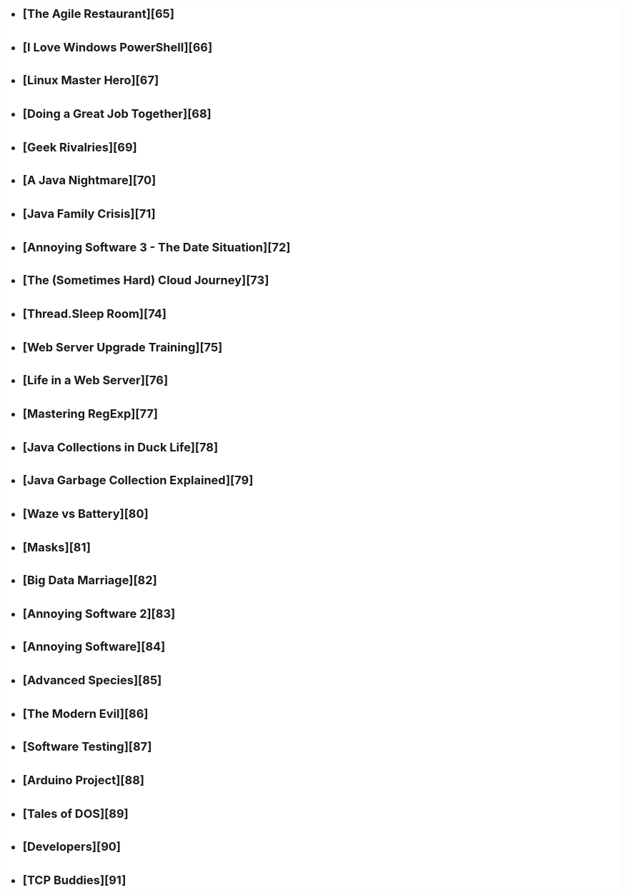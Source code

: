 *   ### [The Agile Restaurant][65]

*   ### [I Love Windows PowerShell][66]

*   ### [Linux Master Hero][67]

*   ### [Doing a Great Job Together][68]

*   ### [Geek Rivalries][69]

*   ### [A Java Nightmare][70]

*   ### [Java Family Crisis][71]

*   ### [Annoying Software 3 - The Date Situation][72]

*   ### [The (Sometimes Hard) Cloud Journey][73]

*   ### [Thread.Sleep Room][74]

*   ### [Web Server Upgrade Training][75]

*   ### [Life in a Web Server][76]

*   ### [Mastering RegExp][77]

*   ### [Java Collections in Duck Life][78]

*   ### [Java Garbage Collection Explained][79]

*   ### [Waze vs Battery][80]

*   ### [Masks][81]

*   ### [Big Data Marriage][82]

*   ### [Annoying Software 2][83]

*   ### [Annoying Software][84]

*   ### [Advanced Species][85]

*   ### [The Modern Evil][86]

*   ### [Software Testing][87]

*   ### [Arduino Project][88]

*   ### [Tales of DOS][89]

*   ### [Developers][90]

*   ### [TCP Buddies][91]


[1]:https://turnoff.us/geek/ode-to-my-family
[2]:https://turnoff.us/geek/the-depressed-developer-11
[3]:https://turnoff.us/geek/the-jealous-process
[4]:https://turnoff.us/geek/shebang
[5]:https://turnoff.us/geek/the-depressed-developer-10
[6]:https://turnoff.us/geek/user-space-election
[7]:https://turnoff.us/geek/the-depressed-developer-7
[8]:https://turnoff.us/geek/apache-vs-nginx
[9]:https://turnoff.us/geek/the-depressed-developer-6
[10]:https://turnoff.us/geek/dont-sigkill-2
[11]:https://turnoff.us/geek/2016-2017
[12]:https://turnoff.us/geek/bash-history
[13]:https://turnoff.us/geek/my-morning-routine
[14]:https://turnoff.us/geek/the-depressed-developer-5
[15]:https://turnoff.us/geek/dont-share-mutable-state
[16]:https://turnoff.us/geek/sql-injection
[17]:https://turnoff.us/geek/one-last-question
[18]:https://turnoff.us/geek/the-depressed-developer-3
[19]:https://turnoff.us/geek/the-depressed-developer-4
[20]:https://turnoff.us/geek/the-depressed-developer-2
[21]:https://turnoff.us/geek/the-depressed-developer